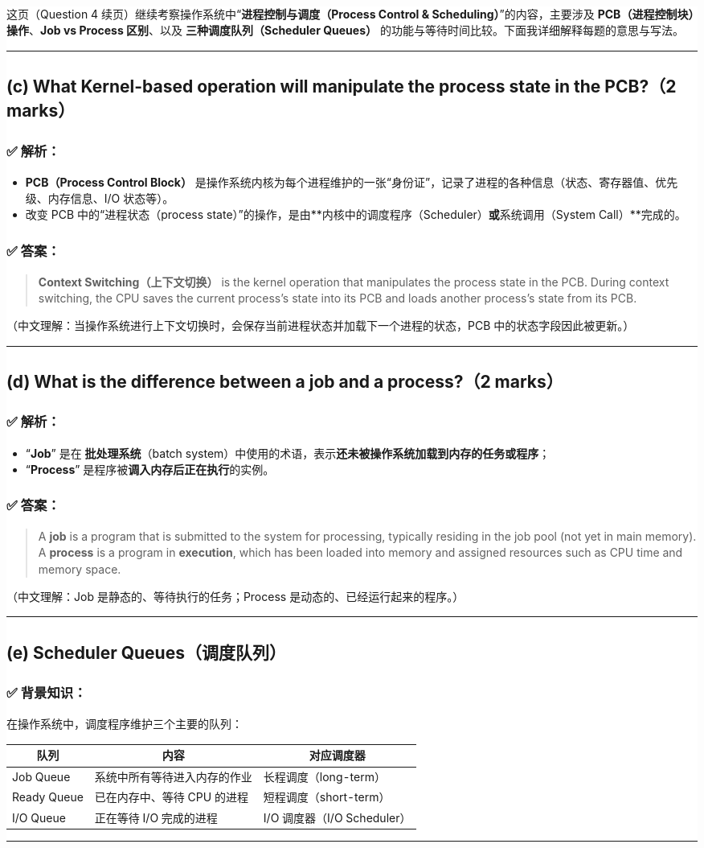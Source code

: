 这页（Question 4 续页）继续考察操作系统中“**进程控制与调度（Process Control & Scheduling）**”的内容，主要涉及 **PCB（进程控制块）操作**、**Job vs Process 区别**、以及 **三种调度队列（Scheduler Queues）** 的功能与等待时间比较。下面我详细解释每题的意思与写法。

---

## (c) What Kernel-based operation will manipulate the process state in the PCB?（2 marks）

### ✅ 解析：

* **PCB（Process Control Block）** 是操作系统内核为每个进程维护的一张“身份证”，记录了进程的各种信息（状态、寄存器值、优先级、内存信息、I/O 状态等）。
* 改变 PCB 中的“进程状态（process state）”的操作，是由\*\*内核中的调度程序（Scheduler）**或**系统调用（System Call）\*\*完成的。

### ✅ 答案：

> **Context Switching（上下文切换）** is the kernel operation that manipulates the process state in the PCB.
> During context switching, the CPU saves the current process’s state into its PCB and loads another process’s state from its PCB.

（中文理解：当操作系统进行上下文切换时，会保存当前进程状态并加载下一个进程的状态，PCB 中的状态字段因此被更新。）

---

## (d) What is the difference between a job and a process?（2 marks）

### ✅ 解析：

* “**Job**” 是在 **批处理系统**（batch system）中使用的术语，表示**还未被操作系统加载到内存的任务或程序**；
* “**Process**” 是程序被**调入内存后正在执行**的实例。

### ✅ 答案：

> A **job** is a program that is submitted to the system for processing, typically residing in the job pool (not yet in main memory).
> A **process** is a program in **execution**, which has been loaded into memory and assigned resources such as CPU time and memory space.

（中文理解：Job 是静态的、等待执行的任务；Process 是动态的、已经运行起来的程序。）

---

## (e) Scheduler Queues（调度队列）

### ✅ 背景知识：

在操作系统中，调度程序维护三个主要的队列：

| 队列          | 内容               | 对应调度器                  |
| ----------- | ---------------- | ---------------------- |
| Job Queue   | 系统中所有等待进入内存的作业   | 长程调度（long-term）        |
| Ready Queue | 已在内存中、等待 CPU 的进程 | 短程调度（short-term）       |
| I/O Queue   | 正在等待 I/O 完成的进程   | I/O 调度器（I/O Scheduler） |

---